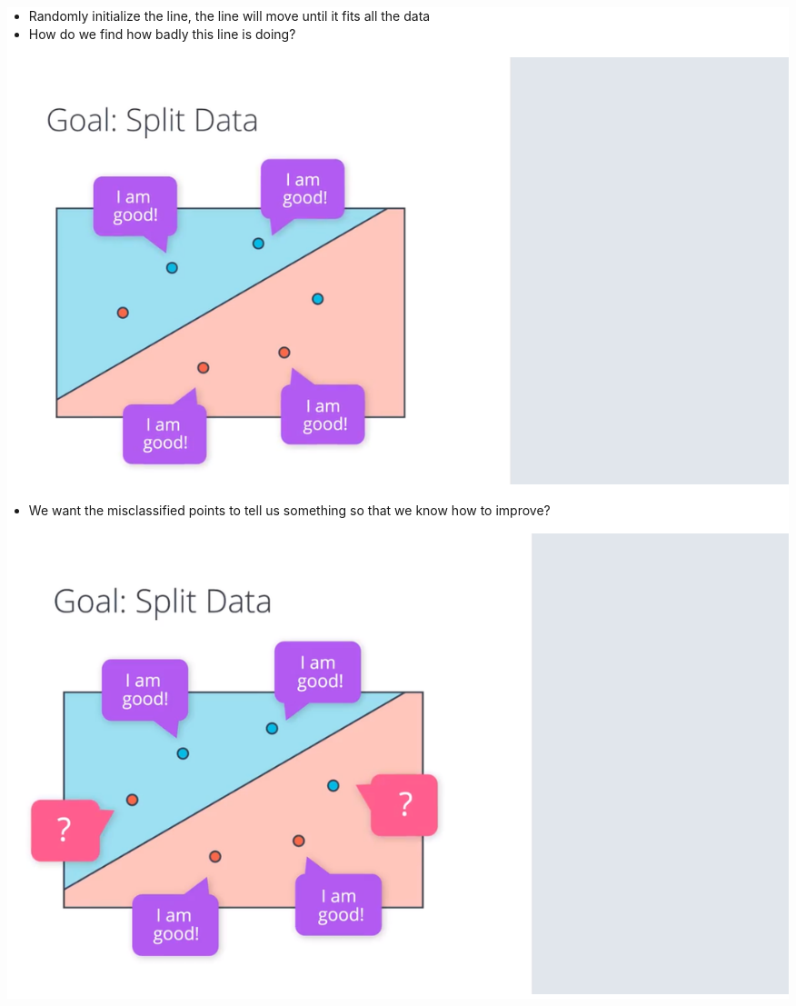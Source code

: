 - Randomly initialize the line, the line will move until it fits all the data
- How do we find how badly this line is doing?
  ​            

![perceptron_trick_3](image/perceptron_trick_3.png)

- We want the misclassified points to tell us something so that we know how to improve?      

![perceptron_trick_4](image/perceptron_trick_4.png)
